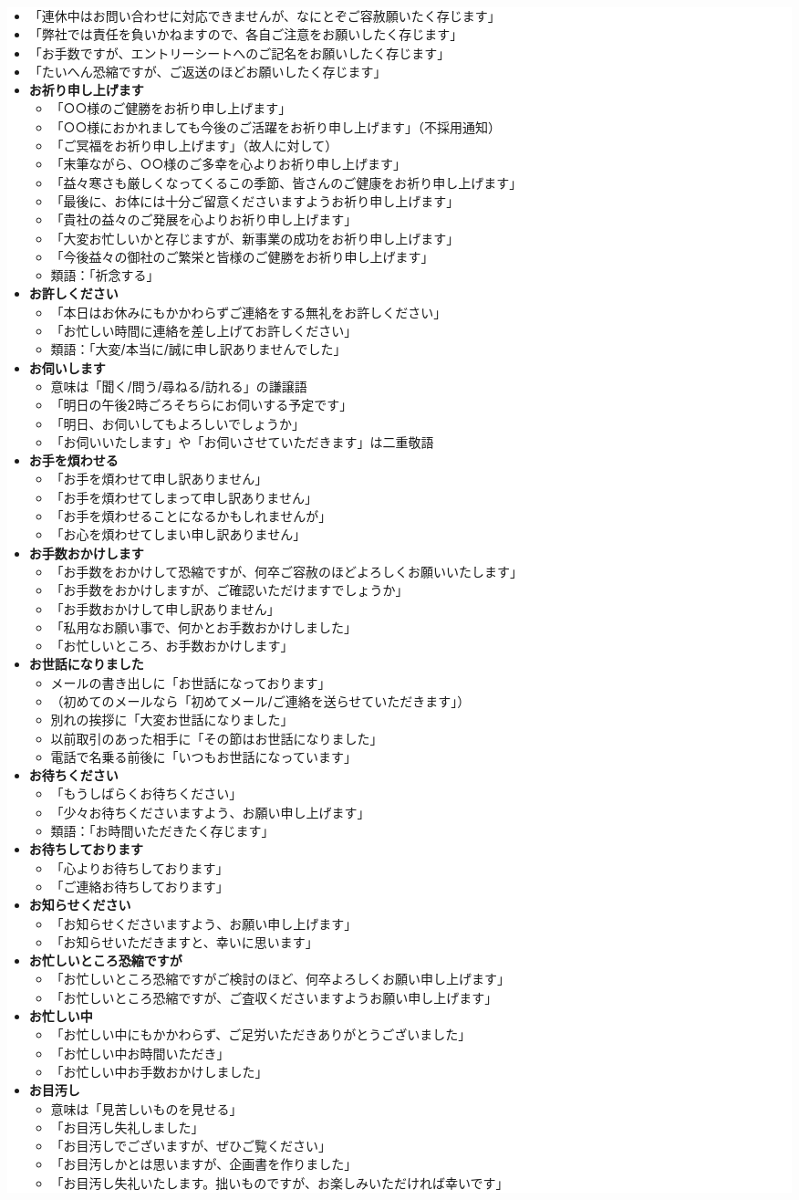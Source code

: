   - 「連休中はお問い合わせに対応できませんが、なにとぞご容赦願いたく存じます」
  - 「弊社では責任を負いかねますので、各自ご注意をお願いしたく存じます」
  - 「お手数ですが、エントリーシートへのご記名をお願いしたく存じます」
  - 「たいへん恐縮ですが、ご返送のほどお願いしたく存じます」
- **お祈り申し上げます**
  - 「○○様のご健勝をお祈り申し上げます」
  - 「○○様におかれましても今後のご活躍をお祈り申し上げます」（不採用通知）
  - 「ご冥福をお祈り申し上げます」（故人に対して）
  - 「末筆ながら、○○様のご多幸を心よりお祈り申し上げます」
  - 「益々寒さも厳しくなってくるこの季節、皆さんのご健康をお祈り申し上げます」
  - 「最後に、お体には十分ご留意くださいますようお祈り申し上げます」
  - 「貴社の益々のご発展を心よりお祈り申し上げます」
  - 「大変お忙しいかと存じますが、新事業の成功をお祈り申し上げます」
  - 「今後益々の御社のご繁栄と皆様のご健勝をお祈り申し上げます」
  - 類語：「祈念する」
- **お許しください**
  - 「本日はお休みにもかかわらずご連絡をする無礼をお許しください」
  - 「お忙しい時間に連絡を差し上げてお許しください」
  - 類語：「大変/本当に/誠に申し訳ありませんでした」
- **お伺いします**
  - 意味は「聞く/問う/尋ねる/訪れる」の謙譲語
  - 「明日の午後2時ごろそちらにお伺いする予定です」
  - 「明日、お伺いしてもよろしいでしょうか」
  - 「お伺いいたします」や「お伺いさせていただきます」は二重敬語
- **お手を煩わせる**
  - 「お手を煩わせて申し訳ありません」
  - 「お手を煩わせてしまって申し訳ありません」
  - 「お手を煩わせることになるかもしれませんが」
  - 「お心を煩わせてしまい申し訳ありません」
- **お手数おかけします**
  - 「お手数をおかけして恐縮ですが、何卒ご容赦のほどよろしくお願いいたします」
  - 「お手数をおかけしますが、ご確認いただけますでしょうか」
  - 「お手数おかけして申し訳ありません」
  - 「私用なお願い事で、何かとお手数おかけしました」
  - 「お忙しいところ、お手数おかけします」
- **お世話になりました**
  - メールの書き出しに「お世話になっております」
  - （初めてのメールなら「初めてメール/ご連絡を送らせていただきます」）
  - 別れの挨拶に「大変お世話になりました」
  - 以前取引のあった相手に「その節はお世話になりました」
  - 電話で名乗る前後に「いつもお世話になっています」
- **お待ちください**
  - 「もうしばらくお待ちください」
  - 「少々お待ちくださいますよう、お願い申し上げます」
  - 類語：「お時間いただきたく存じます」
- **お待ちしております**
  - 「心よりお待ちしております」
  - 「ご連絡お待ちしております」
- **お知らせください**
  - 「お知らせくださいますよう、お願い申し上げます」
  - 「お知らせいただきますと、幸いに思います」
- **お忙しいところ恐縮ですが**
  - 「お忙しいところ恐縮ですがご検討のほど、何卒よろしくお願い申し上げます」
  - 「お忙しいところ恐縮ですが、ご査収くださいますようお願い申し上げます」
- **お忙しい中**
  - 「お忙しい中にもかかわらず、ご足労いただきありがとうございました」
  - 「お忙しい中お時間いただき」
  - 「お忙しい中お手数おかけしました」
- **お目汚し**
  - 意味は「見苦しいものを見せる」
  - 「お目汚し失礼しました」
  - 「お目汚しでございますが、ぜひご覧ください」
  - 「お目汚しかとは思いますが、企画書を作りました」
  - 「お目汚し失礼いたします。拙いものですが、お楽しみいただければ幸いです」